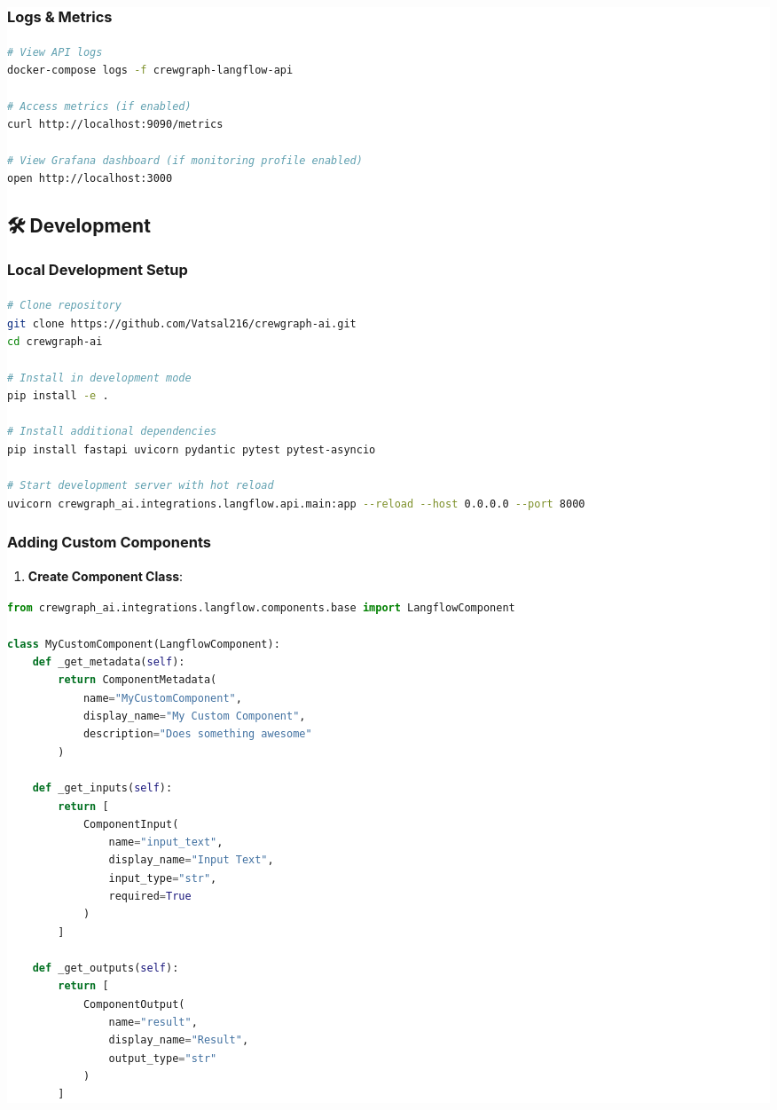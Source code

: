 ### Logs & Metrics

```bash
# View API logs
docker-compose logs -f crewgraph-langflow-api

# Access metrics (if enabled)
curl http://localhost:9090/metrics

# View Grafana dashboard (if monitoring profile enabled)
open http://localhost:3000
```

## 🛠️ Development

### Local Development Setup

```bash
# Clone repository
git clone https://github.com/Vatsal216/crewgraph-ai.git
cd crewgraph-ai

# Install in development mode
pip install -e .

# Install additional dependencies
pip install fastapi uvicorn pydantic pytest pytest-asyncio

# Start development server with hot reload
uvicorn crewgraph_ai.integrations.langflow.api.main:app --reload --host 0.0.0.0 --port 8000
```

### Adding Custom Components

1. **Create Component Class**:
```python
from crewgraph_ai.integrations.langflow.components.base import LangflowComponent

class MyCustomComponent(LangflowComponent):
    def _get_metadata(self):
        return ComponentMetadata(
            name="MyCustomComponent",
            display_name="My Custom Component",
            description="Does something awesome"
        )
    
    def _get_inputs(self):
        return [
            ComponentInput(
                name="input_text",
                display_name="Input Text",
                input_type="str",
                required=True
            )
        ]
    
    def _get_outputs(self):
        return [
            ComponentOutput(
                name="result",
                display_name="Result",
                output_type="str"
            )
        ]
```